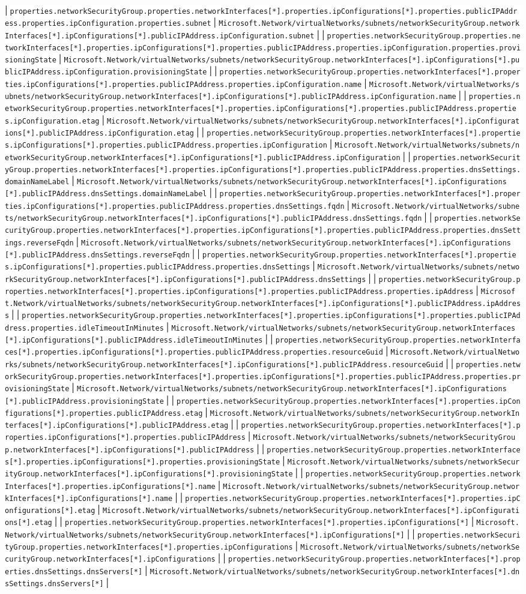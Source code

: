 | `properties.networkSecurityGroup.properties.networkInterfaces[*].properties.ipConfigurations[*].properties.publicIPAddress.properties.ipConfiguration.properties.subnet` | `Microsoft.Network/virtualNetworks/subnets/networkSecurityGroup.networkInterfaces[*].ipConfigurations[*].publicIPAddress.ipConfiguration.subnet` |
| `properties.networkSecurityGroup.properties.networkInterfaces[*].properties.ipConfigurations[*].properties.publicIPAddress.properties.ipConfiguration.properties.provisioningState` | `Microsoft.Network/virtualNetworks/subnets/networkSecurityGroup.networkInterfaces[*].ipConfigurations[*].publicIPAddress.ipConfiguration.provisioningState` |
| `properties.networkSecurityGroup.properties.networkInterfaces[*].properties.ipConfigurations[*].properties.publicIPAddress.properties.ipConfiguration.name` | `Microsoft.Network/virtualNetworks/subnets/networkSecurityGroup.networkInterfaces[*].ipConfigurations[*].publicIPAddress.ipConfiguration.name` |
| `properties.networkSecurityGroup.properties.networkInterfaces[*].properties.ipConfigurations[*].properties.publicIPAddress.properties.ipConfiguration.etag` | `Microsoft.Network/virtualNetworks/subnets/networkSecurityGroup.networkInterfaces[*].ipConfigurations[*].publicIPAddress.ipConfiguration.etag` |
| `properties.networkSecurityGroup.properties.networkInterfaces[*].properties.ipConfigurations[*].properties.publicIPAddress.properties.ipConfiguration` | `Microsoft.Network/virtualNetworks/subnets/networkSecurityGroup.networkInterfaces[*].ipConfigurations[*].publicIPAddress.ipConfiguration` |
| `properties.networkSecurityGroup.properties.networkInterfaces[*].properties.ipConfigurations[*].properties.publicIPAddress.properties.dnsSettings.domainNameLabel` | `Microsoft.Network/virtualNetworks/subnets/networkSecurityGroup.networkInterfaces[*].ipConfigurations[*].publicIPAddress.dnsSettings.domainNameLabel` |
| `properties.networkSecurityGroup.properties.networkInterfaces[*].properties.ipConfigurations[*].properties.publicIPAddress.properties.dnsSettings.fqdn` | `Microsoft.Network/virtualNetworks/subnets/networkSecurityGroup.networkInterfaces[*].ipConfigurations[*].publicIPAddress.dnsSettings.fqdn` |
| `properties.networkSecurityGroup.properties.networkInterfaces[*].properties.ipConfigurations[*].properties.publicIPAddress.properties.dnsSettings.reverseFqdn` | `Microsoft.Network/virtualNetworks/subnets/networkSecurityGroup.networkInterfaces[*].ipConfigurations[*].publicIPAddress.dnsSettings.reverseFqdn` |
| `properties.networkSecurityGroup.properties.networkInterfaces[*].properties.ipConfigurations[*].properties.publicIPAddress.properties.dnsSettings` | `Microsoft.Network/virtualNetworks/subnets/networkSecurityGroup.networkInterfaces[*].ipConfigurations[*].publicIPAddress.dnsSettings` |
| `properties.networkSecurityGroup.properties.networkInterfaces[*].properties.ipConfigurations[*].properties.publicIPAddress.properties.ipAddress` | `Microsoft.Network/virtualNetworks/subnets/networkSecurityGroup.networkInterfaces[*].ipConfigurations[*].publicIPAddress.ipAddress` |
| `properties.networkSecurityGroup.properties.networkInterfaces[*].properties.ipConfigurations[*].properties.publicIPAddress.properties.idleTimeoutInMinutes` | `Microsoft.Network/virtualNetworks/subnets/networkSecurityGroup.networkInterfaces[*].ipConfigurations[*].publicIPAddress.idleTimeoutInMinutes` |
| `properties.networkSecurityGroup.properties.networkInterfaces[*].properties.ipConfigurations[*].properties.publicIPAddress.properties.resourceGuid` | `Microsoft.Network/virtualNetworks/subnets/networkSecurityGroup.networkInterfaces[*].ipConfigurations[*].publicIPAddress.resourceGuid` |
| `properties.networkSecurityGroup.properties.networkInterfaces[*].properties.ipConfigurations[*].properties.publicIPAddress.properties.provisioningState` | `Microsoft.Network/virtualNetworks/subnets/networkSecurityGroup.networkInterfaces[*].ipConfigurations[*].publicIPAddress.provisioningState` |
| `properties.networkSecurityGroup.properties.networkInterfaces[*].properties.ipConfigurations[*].properties.publicIPAddress.etag` | `Microsoft.Network/virtualNetworks/subnets/networkSecurityGroup.networkInterfaces[*].ipConfigurations[*].publicIPAddress.etag` |
| `properties.networkSecurityGroup.properties.networkInterfaces[*].properties.ipConfigurations[*].properties.publicIPAddress` | `Microsoft.Network/virtualNetworks/subnets/networkSecurityGroup.networkInterfaces[*].ipConfigurations[*].publicIPAddress` |
| `properties.networkSecurityGroup.properties.networkInterfaces[*].properties.ipConfigurations[*].properties.provisioningState` | `Microsoft.Network/virtualNetworks/subnets/networkSecurityGroup.networkInterfaces[*].ipConfigurations[*].provisioningState` |
| `properties.networkSecurityGroup.properties.networkInterfaces[*].properties.ipConfigurations[*].name` | `Microsoft.Network/virtualNetworks/subnets/networkSecurityGroup.networkInterfaces[*].ipConfigurations[*].name` |
| `properties.networkSecurityGroup.properties.networkInterfaces[*].properties.ipConfigurations[*].etag` | `Microsoft.Network/virtualNetworks/subnets/networkSecurityGroup.networkInterfaces[*].ipConfigurations[*].etag` |
| `properties.networkSecurityGroup.properties.networkInterfaces[*].properties.ipConfigurations[*]` | `Microsoft.Network/virtualNetworks/subnets/networkSecurityGroup.networkInterfaces[*].ipConfigurations[*]` |
| `properties.networkSecurityGroup.properties.networkInterfaces[*].properties.ipConfigurations` | `Microsoft.Network/virtualNetworks/subnets/networkSecurityGroup.networkInterfaces[*].ipConfigurations` |
| `properties.networkSecurityGroup.properties.networkInterfaces[*].properties.dnsSettings.dnsServers[*]` | `Microsoft.Network/virtualNetworks/subnets/networkSecurityGroup.networkInterfaces[*].dnsSettings.dnsServers[*]` |